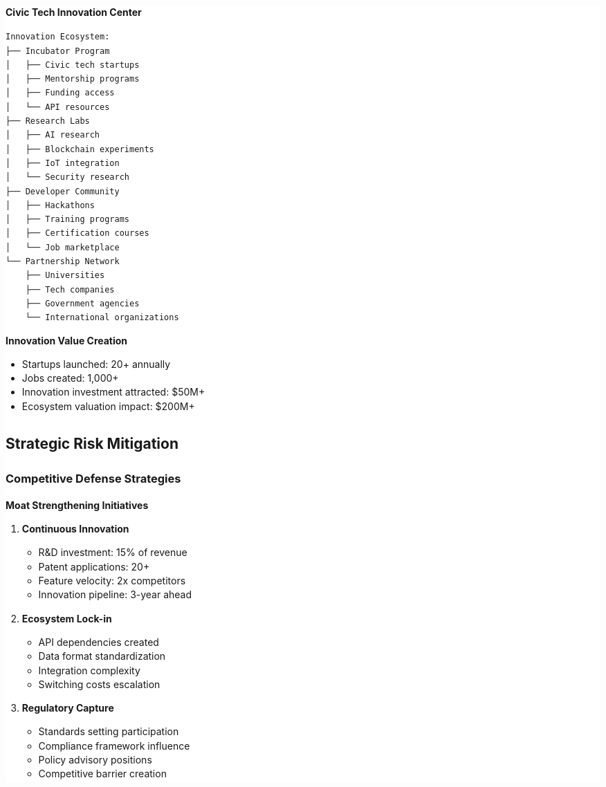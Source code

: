 **Civic Tech Innovation Center**
```
Innovation Ecosystem:
├── Incubator Program
│   ├── Civic tech startups
│   ├── Mentorship programs
│   ├── Funding access
│   └── API resources
├── Research Labs
│   ├── AI research
│   ├── Blockchain experiments
│   ├── IoT integration
│   └── Security research
├── Developer Community
│   ├── Hackathons
│   ├── Training programs
│   ├── Certification courses
│   └── Job marketplace
└── Partnership Network
    ├── Universities
    ├── Tech companies
    ├── Government agencies
    └── International organizations
```

**Innovation Value Creation**
- Startups launched: 20+ annually
- Jobs created: 1,000+
- Innovation investment attracted: $50M+
- Ecosystem valuation impact: $200M+

## Strategic Risk Mitigation

### Competitive Defense Strategies

**Moat Strengthening Initiatives**
1. **Continuous Innovation**
   - R&D investment: 15% of revenue
   - Patent applications: 20+
   - Feature velocity: 2x competitors
   - Innovation pipeline: 3-year ahead

2. **Ecosystem Lock-in**
   - API dependencies created
   - Data format standardization
   - Integration complexity
   - Switching costs escalation

3. **Regulatory Capture**
   - Standards setting participation
   - Compliance framework influence
   - Policy advisory positions
   - Competitive barrier creation
